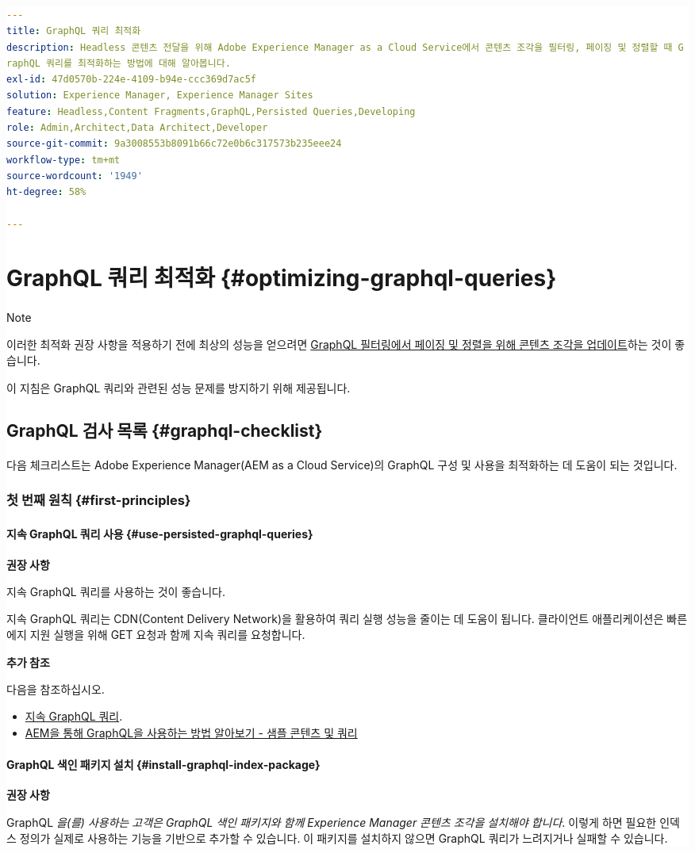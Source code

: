 ```yaml
---
title: GraphQL 쿼리 최적화
description: Headless 콘텐츠 전달을 위해 Adobe Experience Manager as a Cloud Service에서 콘텐츠 조각을 필터링, 페이징 및 정렬할 때 GraphQL 쿼리를 최적화하는 방법에 대해 알아봅니다.
exl-id: 47d0570b-224e-4109-b94e-ccc369d7ac5f
solution: Experience Manager, Experience Manager Sites
feature: Headless,Content Fragments,GraphQL,Persisted Queries,Developing
role: Admin,Architect,Data Architect,Developer
source-git-commit: 9a3008553b8091b66c72e0b6c317573b235eee24
workflow-type: tm+mt
source-wordcount: '1949'
ht-degree: 58%

---
```


# GraphQL 쿼리 최적화 {#optimizing-graphql-queries}

>[!NOTE]
>
>이러한 최적화 권장 사항을 적용하기 전에 최상의 성능을 얻으려면 [GraphQL 필터링에서 페이징 및 정렬을 위해 콘텐츠 조각을 업데이트](/help/sites-developing/headless/graphql-api/graphql-optimized-filtering-content-update.md)하는 것이 좋습니다.

이 지침은 GraphQL 쿼리와 관련된 성능 문제를 방지하기 위해 제공됩니다.

## GraphQL 검사 목록 {#graphql-checklist}

다음 체크리스트는 Adobe Experience Manager(AEM as a Cloud Service)의 GraphQL 구성 및 사용을 최적화하는 데 도움이 되는 것입니다.

### 첫 번째 원칙 {#first-principles}

#### 지속 GraphQL 쿼리 사용 {#use-persisted-graphql-queries}

**권장 사항**

지속 GraphQL 쿼리를 사용하는 것이 좋습니다.

지속 GraphQL 쿼리는 CDN(Content Delivery Network)을 활용하여 쿼리 실행 성능을 줄이는 데 도움이 됩니다. 클라이언트 애플리케이션은 빠른 에지 지원 실행을 위해 GET 요청과 함께 지속 쿼리를 요청합니다.

**추가 참조**

다음을 참조하십시오.

* [지속 GraphQL 쿼리](/help/sites-developing/headless/graphql-api/persisted-queries.md).
* [AEM을 통해 GraphQL을 사용하는 방법 알아보기 - 샘플 콘텐츠 및 쿼리](/help/sites-developing/headless/graphql-api/content-fragments-graphql-samples.md)

#### GraphQL 색인 패키지 설치 {#install-graphql-index-package}

**권장 사항**

GraphQL *을(를) 사용하는 고객은 GraphQL 색인 패키지와 함께 Experience Manager 콘텐츠 조각을 설치해야 합니다*. 이렇게 하면 필요한 인덱스 정의가 실제로 사용하는 기능을 기반으로 추가할 수 있습니다. 이 패키지를 설치하지 않으면 GraphQL 쿼리가 느려지거나 실패할 수 있습니다.
